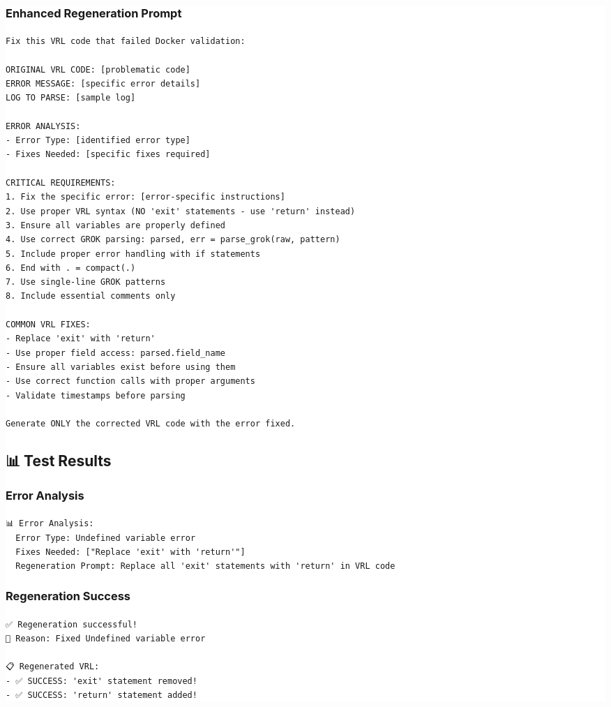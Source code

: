 ### **Enhanced Regeneration Prompt**
```
Fix this VRL code that failed Docker validation:

ORIGINAL VRL CODE: [problematic code]
ERROR MESSAGE: [specific error details]
LOG TO PARSE: [sample log]

ERROR ANALYSIS:
- Error Type: [identified error type]
- Fixes Needed: [specific fixes required]

CRITICAL REQUIREMENTS:
1. Fix the specific error: [error-specific instructions]
2. Use proper VRL syntax (NO 'exit' statements - use 'return' instead)
3. Ensure all variables are properly defined
4. Use correct GROK parsing: parsed, err = parse_grok(raw, pattern)
5. Include proper error handling with if statements
6. End with . = compact(.)
7. Use single-line GROK patterns
8. Include essential comments only

COMMON VRL FIXES:
- Replace 'exit' with 'return' 
- Use proper field access: parsed.field_name
- Ensure all variables exist before using them
- Use correct function calls with proper arguments
- Validate timestamps before parsing

Generate ONLY the corrected VRL code with the error fixed.
```

## 📊 **Test Results**

### **Error Analysis**
```
📊 Error Analysis:
  Error Type: Undefined variable error
  Fixes Needed: ["Replace 'exit' with 'return'"]
  Regeneration Prompt: Replace all 'exit' statements with 'return' in VRL code
```

### **Regeneration Success**
```
✅ Regeneration successful!
📝 Reason: Fixed Undefined variable error

📋 Regenerated VRL:
- ✅ SUCCESS: 'exit' statement removed!
- ✅ SUCCESS: 'return' statement added!
```
